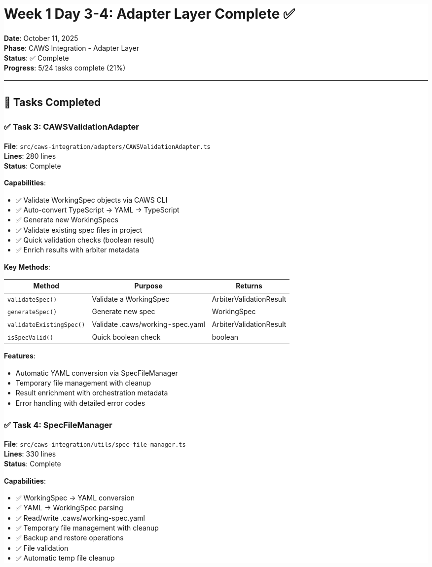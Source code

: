 # Week 1 Day 3-4: Adapter Layer Complete ✅

**Date**: October 11, 2025  
**Phase**: CAWS Integration - Adapter Layer  
**Status**: ✅ Complete  
**Progress**: 5/24 tasks complete (21%)

---

## 🎯 Tasks Completed

### ✅ Task 3: CAWSValidationAdapter

**File**: `src/caws-integration/adapters/CAWSValidationAdapter.ts`  
**Lines**: 280 lines  
**Status**: Complete

**Capabilities**:

- ✅ Validate WorkingSpec objects via CAWS CLI
- ✅ Auto-convert TypeScript → YAML → TypeScript
- ✅ Generate new WorkingSpecs
- ✅ Validate existing spec files in project
- ✅ Quick validation checks (boolean result)
- ✅ Enrich results with arbiter metadata

**Key Methods**:

| Method                   | Purpose                          | Returns                 |
| ------------------------ | -------------------------------- | ----------------------- |
| `validateSpec()`         | Validate a WorkingSpec           | ArbiterValidationResult |
| `generateSpec()`         | Generate new spec                | WorkingSpec             |
| `validateExistingSpec()` | Validate .caws/working-spec.yaml | ArbiterValidationResult |
| `isSpecValid()`          | Quick boolean check              | boolean                 |

**Features**:

- Automatic YAML conversion via SpecFileManager
- Temporary file management with cleanup
- Result enrichment with orchestration metadata
- Error handling with detailed error codes

### ✅ Task 4: SpecFileManager

**File**: `src/caws-integration/utils/spec-file-manager.ts`  
**Lines**: 330 lines  
**Status**: Complete

**Capabilities**:

- ✅ WorkingSpec → YAML conversion
- ✅ YAML → WorkingSpec parsing
- ✅ Read/write .caws/working-spec.yaml
- ✅ Temporary file management with cleanup
- ✅ Backup and restore operations
- ✅ File validation
- ✅ Automatic temp file cleanup
